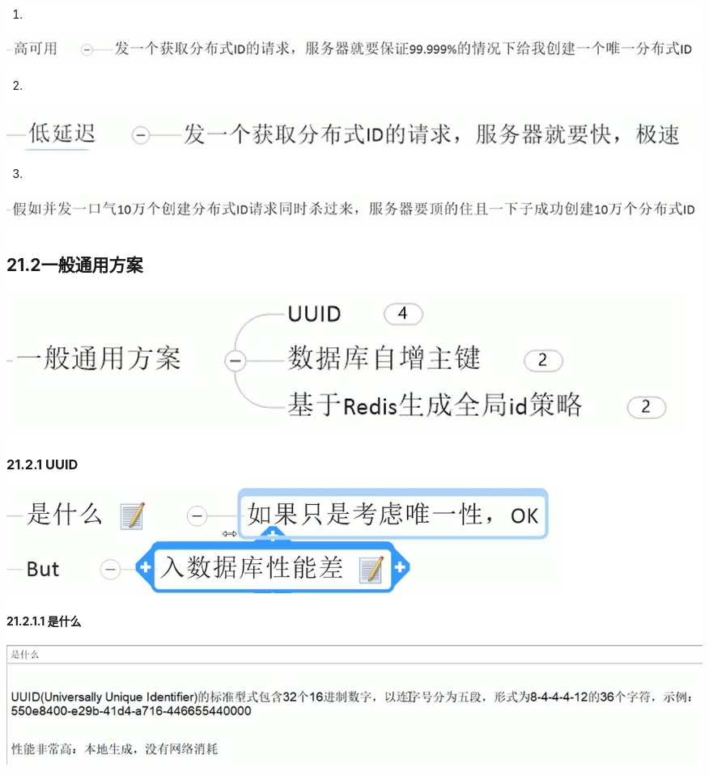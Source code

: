 1. 

![image-20210613135206809](../../../图片/image-20210613135206809.png)

2. 

![image-20210613135304298](../../../图片/image-20210613135304298.png)

3. 

![image-20210613135348241](../../../图片/image-20210613135348241.png)



## 21.2一般通用方案

![image-20210613135611844](../../../图片/image-20210613135611844.png)



### 21.2.1 UUID

<img src="../../../图片/image-20210613140329561.png" alt="image-20210613140329561" style="zoom: 67%;" />



#### 21.2.1.1 是什么

![image-20210613135734837](../../../图片/image-20210613135734837.png)
